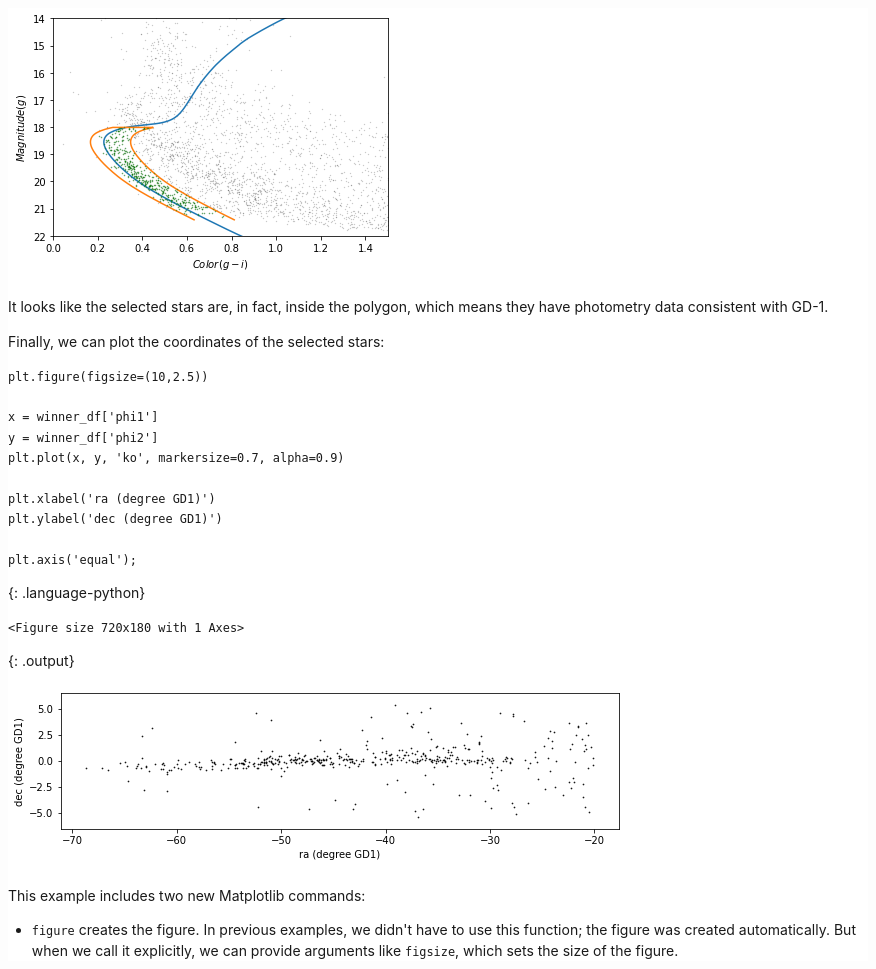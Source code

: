 ![png](../fig/06-photo_files/06-photo_91_0.png)

It looks like the selected stars are, in fact, inside the polygon,
which means they have photometry data consistent with GD-1.

Finally, we can plot the coordinates of the selected stars:

~~~
plt.figure(figsize=(10,2.5))

x = winner_df['phi1']
y = winner_df['phi2']
plt.plot(x, y, 'ko', markersize=0.7, alpha=0.9)

plt.xlabel('ra (degree GD1)')
plt.ylabel('dec (degree GD1)')

plt.axis('equal');
~~~
{: .language-python}

~~~
<Figure size 720x180 with 1 Axes>
~~~
{: .output}
  
![png](../fig/06-photo_files/06-photo_93_0.png)

This example includes two new Matplotlib commands:

* `figure` creates the figure.  In previous examples, we didn't have
to use this function; the figure was created automatically.  But when
we call it explicitly, we can provide arguments like `figsize`, which
sets the size of the figure.
